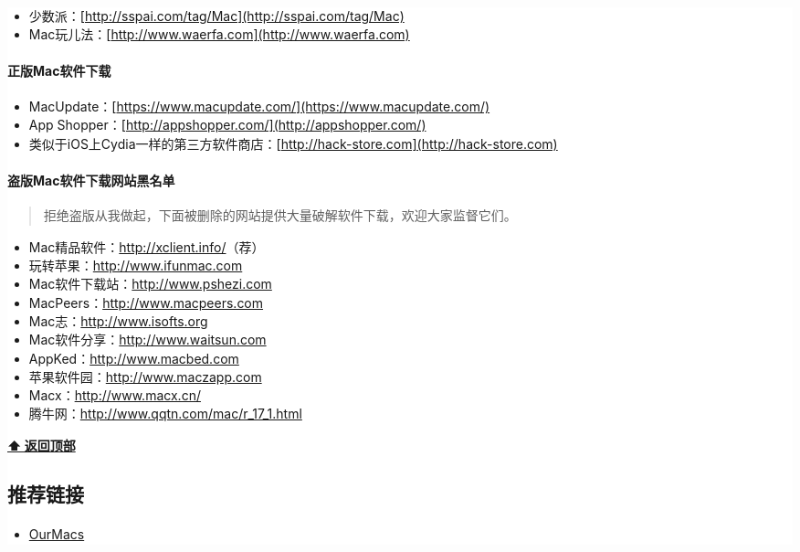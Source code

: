 * 少数派：[http://sspai.com/tag/Mac](http://sspai.com/tag/Mac)
* Mac玩儿法：[http://www.waerfa.com](http://www.waerfa.com) 


#### 正版Mac软件下载

* MacUpdate：[https://www.macupdate.com/](https://www.macupdate.com/)
* App Shopper：[http://appshopper.com/](http://appshopper.com/)
* 类似于iOS上Cydia一样的第三方软件商店：[http://hack-store.com](http://hack-store.com)

#### 盗版Mac软件下载网站黑名单

> 拒绝盗版从我做起，下面被删除的网站提供大量破解软件下载，欢迎大家监督它们。

* Mac精品软件：<http://xclient.info/>（荐）
* 玩转苹果：<http://www.ifunmac.com>
* Mac软件下载站：<http://www.pshezi.com>
* MacPeers：<http://www.macpeers.com>
* Mac志：<http://www.isofts.org>
* Mac软件分享：<http://www.waitsun.com>
* AppKed：<http://www.macbed.com>
* 苹果软件园：<http://www.maczapp.com>
* Macx：<http://www.macx.cn/>
* 腾牛网：<http://www.qqtn.com/mac/r_17_1.html>

**[⬆ 返回顶部](#目录)**



## 推荐链接

- [OurMacs](https://ourmacs.com)




